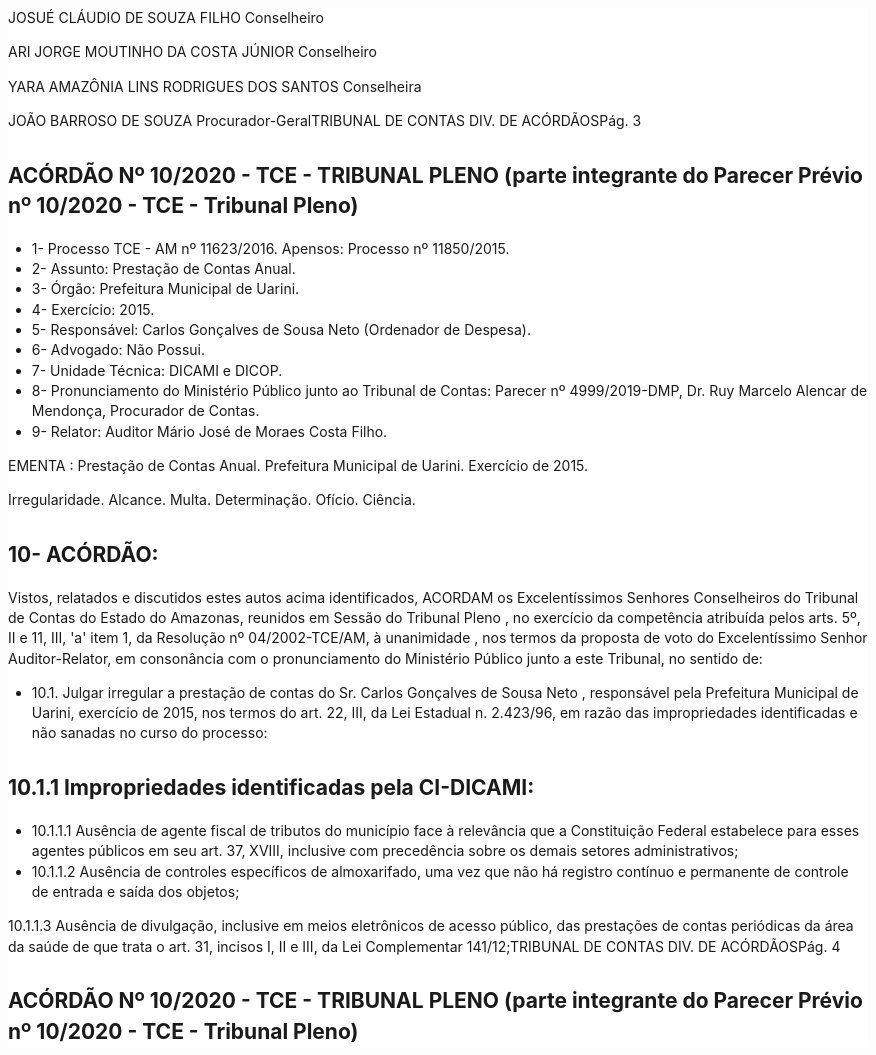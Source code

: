 JOSUÉ CLÁUDIO DE SOUZA FILHO Conselheiro

ARI JORGE MOUTINHO DA COSTA JÚNIOR Conselheiro

YARA AMAZÔNIA LINS RODRIGUES DOS SANTOS Conselheira

JOÃO BARROSO DE SOUZA Procurador-GeralTRIBUNAL DE CONTAS DIV. DE ACÓRDÃOSPág. 3

## ACÓRDÃO Nº 10/2020 - TCE - TRIBUNAL PLENO (parte integrante do Parecer Prévio nº 10/2020 - TCE - Tribunal Pleno)

- 1- Processo TCE - AM nº 11623/2016. Apensos: Processo nº  11850/2015.
- 2- Assunto: Prestação de Contas Anual.
- 3- Órgão: Prefeitura Municipal de Uarini.
- 4- Exercício: 2015.
- 5- Responsável: Carlos Gonçalves de Sousa Neto (Ordenador de Despesa).
- 6- Advogado: Não Possui.
- 7- Unidade Técnica: DICAMI e DICOP.
- 8- Pronunciamento  do  Ministério  Público  junto  ao  Tribunal  de  Contas: Parecer  nº 4999/2019-DMP, Dr. Ruy Marcelo Alencar de Mendonça, Procurador de Contas.
- 9- Relator: Auditor Mário José de Moraes Costa Filho.

EMENTA : Prestação  de  Contas  Anual.  Prefeitura Municipal de Uarini. Exercício de 2015.

Irregularidade. Alcance. Multa. Determinação. Ofício. Ciência.

## 10-  ACÓRDÃO:

Vistos, relatados e discutidos estes autos acima identificados, ACORDAM os Excelentíssimos Senhores Conselheiros do Tribunal de Contas do Estado do Amazonas, reunidos em Sessão do Tribunal Pleno , no exercício da competência atribuída pelos arts. 5º, II e 11, III, 'a' item 1, da Resolução nº 04/2002-TCE/AM, à unanimidade , nos termos da proposta de voto do Excelentíssimo Senhor Auditor-Relator, em consonância com o pronunciamento do Ministério Público junto a este Tribunal, no sentido de:

- 10.1.  Julgar  irregular a  prestação  de  contas  do Sr.  Carlos  Gonçalves  de Sousa Neto , responsável pela Prefeitura Municipal de Uarini, exercício de 2015, nos termos do art. 22, III, da Lei Estadual n. 2.423/96, em razão das impropriedades identificadas e não sanadas no curso do processo:

## 10.1.1  Impropriedades identificadas pela CI-DICAMI:

- 10.1.1.1 Ausência  de  agente  fiscal  de  tributos  do  município  face  à relevância  que  a  Constituição  Federal  estabelece  para  esses agentes públicos em seu art. 37, XVIII, inclusive com precedência sobre os demais setores administrativos;
- 10.1.1.2 Ausência de controles específicos  de  almoxarifado,  uma  vez que não há registro contínuo e permanente de controle de entrada e saída dos objetos;

10.1.1.3 Ausência  de  divulgação,  inclusive  em  meios  eletrônicos  de acesso  público,  das  prestações  de  contas  periódicas  da  área  da saúde de que trata o art. 31, incisos I, II e III, da Lei Complementar 141/12;TRIBUNAL DE CONTAS DIV. DE ACÓRDÃOSPág. 4

## ACÓRDÃO Nº 10/2020 - TCE - TRIBUNAL PLENO (parte integrante do Parecer Prévio nº 10/2020 - TCE - Tribunal Pleno)
